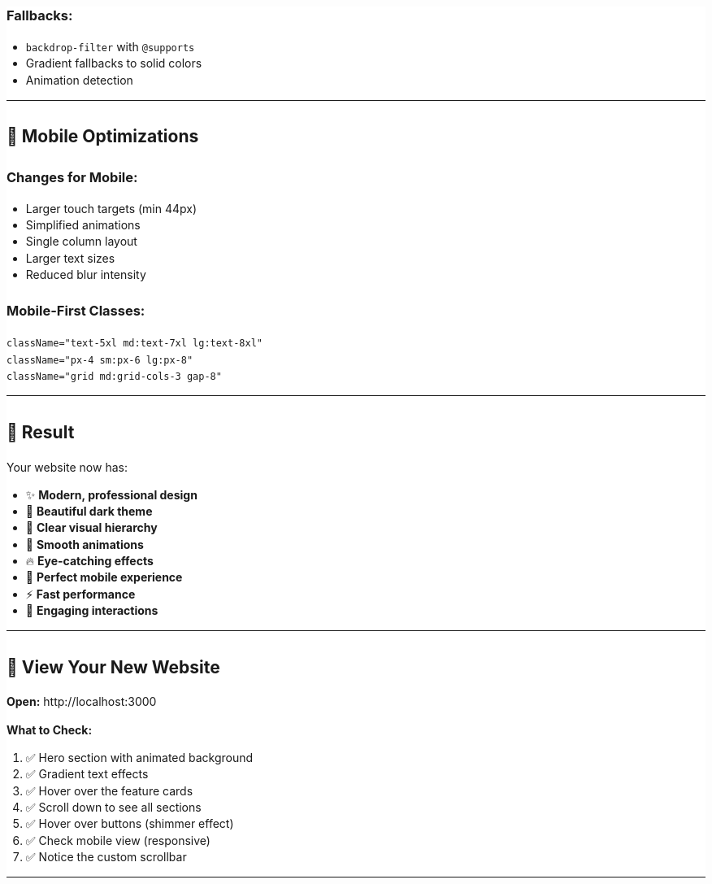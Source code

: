 ### **Fallbacks:**
- `backdrop-filter` with `@supports`
- Gradient fallbacks to solid colors
- Animation detection

---

## 📱 Mobile Optimizations

### **Changes for Mobile:**
- Larger touch targets (min 44px)
- Simplified animations
- Single column layout
- Larger text sizes
- Reduced blur intensity

### **Mobile-First Classes:**
```tsx
className="text-5xl md:text-7xl lg:text-8xl"
className="px-4 sm:px-6 lg:px-8"
className="grid md:grid-cols-3 gap-8"
```

---

## 🎉 Result

Your website now has:
- ✨ **Modern, professional design**
- 🎨 **Beautiful dark theme**
- 🎯 **Clear visual hierarchy**
- 💫 **Smooth animations**
- 🔥 **Eye-catching effects**
- 📱 **Perfect mobile experience**
- ⚡ **Fast performance**
- 🎪 **Engaging interactions**

---

## 🚀 View Your New Website

**Open:** http://localhost:3000

**What to Check:**
1. ✅ Hero section with animated background
2. ✅ Gradient text effects
3. ✅ Hover over the feature cards
4. ✅ Scroll down to see all sections
5. ✅ Hover over buttons (shimmer effect)
6. ✅ Check mobile view (responsive)
7. ✅ Notice the custom scrollbar

---